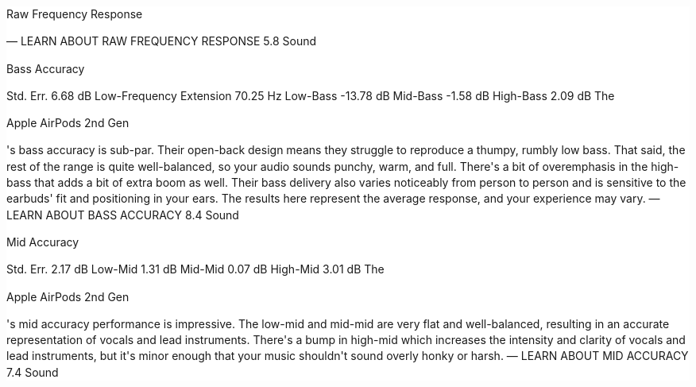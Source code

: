 Raw Frequency Response

—
LEARN ABOUT RAW FREQUENCY RESPONSE
5.8
Sound

Bass Accuracy

Std. Err.
6.68 dB
Low-Frequency Extension
70.25 Hz
Low-Bass
-13.78 dB
Mid-Bass
-1.58 dB
High-Bass
2.09 dB
The

Apple AirPods 2nd Gen

's bass accuracy is sub-par. Their open-back design means they struggle to reproduce a thumpy, rumbly low bass. That said, the rest of the range is quite well-balanced, so your audio sounds punchy, warm, and full. There's a bit of overemphasis in the high-bass that adds a bit of extra boom as well.
Their bass delivery also varies noticeably from person to person and is sensitive to the earbuds' fit and positioning in your ears. The results here represent the average response, and your experience may vary.
—
LEARN ABOUT BASS ACCURACY
8.4
Sound

Mid Accuracy

Std. Err.
2.17 dB
Low-Mid
1.31 dB
Mid-Mid
0.07 dB
High-Mid
3.01 dB
The

Apple AirPods 2nd Gen

's mid accuracy performance is impressive. The low-mid and mid-mid are very flat and well-balanced, resulting in an accurate representation of vocals and lead instruments. There's a bump in high-mid which increases the intensity and clarity of vocals and lead instruments, but it's minor enough that your music shouldn't sound overly honky or harsh.
—
LEARN ABOUT MID ACCURACY
7.4
Sound
